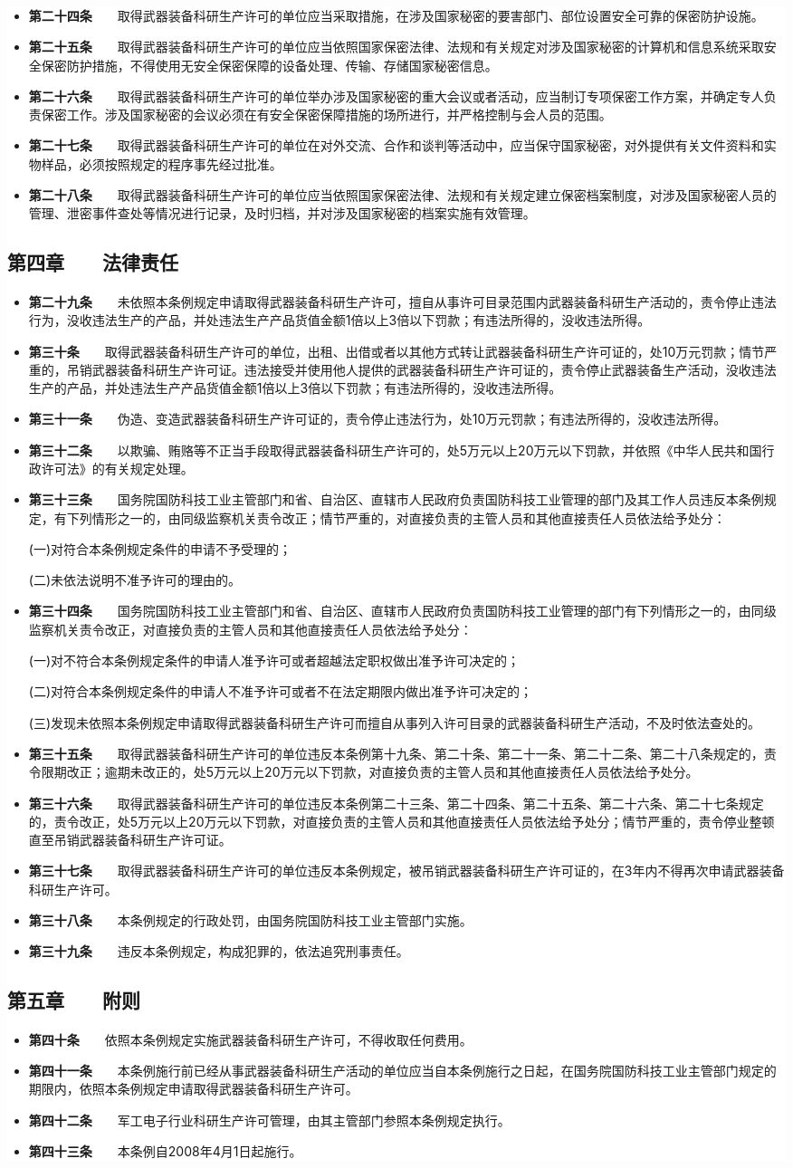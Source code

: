 - **第二十四条**　　取得武器装备科研生产许可的单位应当采取措施，在涉及国家秘密的要害部门、部位设置安全可靠的保密防护设施。

- **第二十五条**　　取得武器装备科研生产许可的单位应当依照国家保密法律、法规和有关规定对涉及国家秘密的计算机和信息系统采取安全保密防护措施，不得使用无安全保密保障的设备处理、传输、存储国家秘密信息。

- **第二十六条**　　取得武器装备科研生产许可的单位举办涉及国家秘密的重大会议或者活动，应当制订专项保密工作方案，并确定专人负责保密工作。涉及国家秘密的会议必须在有安全保密保障措施的场所进行，并严格控制与会人员的范围。

- **第二十七条**　　取得武器装备科研生产许可的单位在对外交流、合作和谈判等活动中，应当保守国家秘密，对外提供有关文件资料和实物样品，必须按照规定的程序事先经过批准。

- **第二十八条**　　取得武器装备科研生产许可的单位应当依照国家保密法律、法规和有关规定建立保密档案制度，对涉及国家秘密人员的管理、泄密事件查处等情况进行记录，及时归档，并对涉及国家秘密的档案实施有效管理。

## 第四章　　法律责任

- **第二十九条**　　未依照本条例规定申请取得武器装备科研生产许可，擅自从事许可目录范围内武器装备科研生产活动的，责令停止违法行为，没收违法生产的产品，并处违法生产产品货值金额1倍以上3倍以下罚款；有违法所得的，没收违法所得。

- **第三十条**　　取得武器装备科研生产许可的单位，出租、出借或者以其他方式转让武器装备科研生产许可证的，处10万元罚款；情节严重的，吊销武器装备科研生产许可证。违法接受并使用他人提供的武器装备科研生产许可证的，责令停止武器装备生产活动，没收违法生产的产品，并处违法生产产品货值金额1倍以上3倍以下罚款；有违法所得的，没收违法所得。

- **第三十一条**　　伪造、变造武器装备科研生产许可证的，责令停止违法行为，处10万元罚款；有违法所得的，没收违法所得。

- **第三十二条**　　以欺骗、贿赂等不正当手段取得武器装备科研生产许可的，处5万元以上20万元以下罚款，并依照《中华人民共和国行政许可法》的有关规定处理。

- **第三十三条**　　国务院国防科技工业主管部门和省、自治区、直辖市人民政府负责国防科技工业管理的部门及其工作人员违反本条例规定，有下列情形之一的，由同级监察机关责令改正；情节严重的，对直接负责的主管人员和其他直接责任人员依法给予处分：

  (一)对符合本条例规定条件的申请不予受理的；

  (二)未依法说明不准予许可的理由的。

- **第三十四条**　　国务院国防科技工业主管部门和省、自治区、直辖市人民政府负责国防科技工业管理的部门有下列情形之一的，由同级监察机关责令改正，对直接负责的主管人员和其他直接责任人员依法给予处分：

  (一)对不符合本条例规定条件的申请人准予许可或者超越法定职权做出准予许可决定的；

  (二)对符合本条例规定条件的申请人不准予许可或者不在法定期限内做出准予许可决定的；

  (三)发现未依照本条例规定申请取得武器装备科研生产许可而擅自从事列入许可目录的武器装备科研生产活动，不及时依法查处的。

- **第三十五条**　　取得武器装备科研生产许可的单位违反本条例第十九条、第二十条、第二十一条、第二十二条、第二十八条规定的，责令限期改正；逾期未改正的，处5万元以上20万元以下罚款，对直接负责的主管人员和其他直接责任人员依法给予处分。

- **第三十六条**　　取得武器装备科研生产许可的单位违反本条例第二十三条、第二十四条、第二十五条、第二十六条、第二十七条规定的，责令改正，处5万元以上20万元以下罚款，对直接负责的主管人员和其他直接责任人员依法给予处分；情节严重的，责令停业整顿直至吊销武器装备科研生产许可证。

- **第三十七条**　　取得武器装备科研生产许可的单位违反本条例规定，被吊销武器装备科研生产许可证的，在3年内不得再次申请武器装备科研生产许可。

- **第三十八条**　　本条例规定的行政处罚，由国务院国防科技工业主管部门实施。

- **第三十九条**　　违反本条例规定，构成犯罪的，依法追究刑事责任。

## 第五章　　附则

- **第四十条**　　依照本条例规定实施武器装备科研生产许可，不得收取任何费用。

- **第四十一条**　　本条例施行前已经从事武器装备科研生产活动的单位应当自本条例施行之日起，在国务院国防科技工业主管部门规定的期限内，依照本条例规定申请取得武器装备科研生产许可。

- **第四十二条**　　军工电子行业科研生产许可管理，由其主管部门参照本条例规定执行。

- **第四十三条**　　本条例自2008年4月1日起施行。
